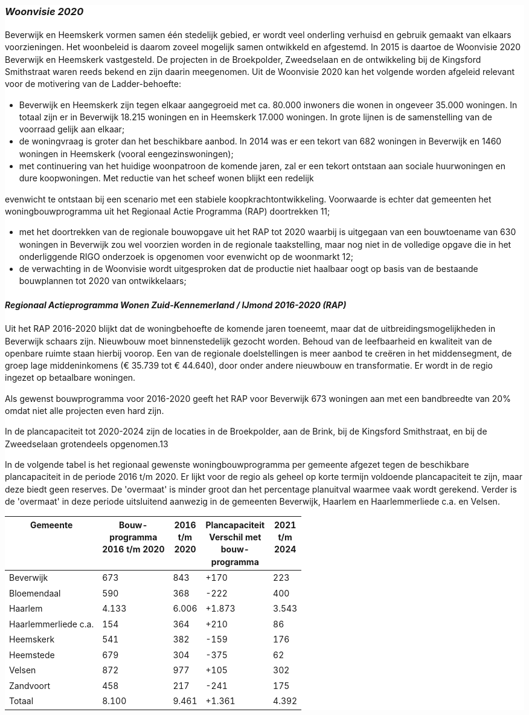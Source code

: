 ### *Woonvisie 2020*

Beverwijk en Heemskerk vormen samen één stedelijk gebied, er wordt veel onderling verhuisd en gebruik gemaakt van elkaars voorzieningen. Het woonbeleid is daarom zoveel mogelijk samen ontwikkeld en afgestemd. In 2015 is daartoe de Woonvisie 2020 Beverwijk en Heemskerk vastgesteld. De projecten in de Broekpolder, Zweedselaan en de ontwikkeling bij de Kingsford Smithstraat waren reeds bekend en zijn daarin meegenomen. Uit de Woonvisie 2020 kan het volgende worden afgeleid relevant voor de motivering van de Ladder-behoefte:

- Beverwijk en Heemskerk zijn tegen elkaar aangegroeid met ca. 80.000 inwoners die wonen in ongeveer 35.000 woningen. In totaal zijn er in Beverwijk 18.215 woningen en in Heemskerk 17.000 woningen. In grote lijnen is de samenstelling van de voorraad gelijk aan elkaar;
- de woningvraag is groter dan het beschikbare aanbod. In 2014 was er een tekort van 682 woningen in Beverwijk en 1460 woningen in Heemskerk (vooral eengezinswoningen);
- met continuering van het huidige woonpatroon de komende jaren, zal er een tekort ontstaan aan sociale huurwoningen en dure koopwoningen. Met reductie van het scheef wonen blijkt een redelijk

evenwicht te ontstaan bij een scenario met een stabiele koopkrachtontwikkeling. Voorwaarde is echter dat gemeenten het woningbouwprogramma uit het Regionaal Actie Programma (RAP) doortrekken 11;

- met het doortrekken van de regionale bouwopgave uit het RAP tot 2020 waarbij is uitgegaan van een bouwtoename van 630 woningen in Beverwijk zou wel voorzien worden in de regionale taakstelling, maar nog niet in de volledige opgave die in het onderliggende RIGO onderzoek is opgenomen voor evenwicht op de woonmarkt 12;
- de verwachting in de Woonvisie wordt uitgesproken dat de productie niet haalbaar oogt op basis van de bestaande bouwplannen tot 2020 van ontwikkelaars;

#### *Regionaal Actieprogramma Wonen Zuid-Kennemerland / IJmond 2016-2020 (RAP)*

Uit het RAP 2016-2020 blijkt dat de woningbehoefte de komende jaren toeneemt, maar dat de uitbreidingsmogelijkheden in Beverwijk schaars zijn. Nieuwbouw moet binnenstedelijk gezocht worden. Behoud van de leefbaarheid en kwaliteit van de openbare ruimte staan hierbij voorop. Een van de regionale doelstellingen is meer aanbod te creëren in het middensegment, de groep lage middeninkomens (€ 35.739 tot € 44.640), door onder andere nieuwbouw en transformatie. Er wordt in de regio ingezet op betaalbare woningen.

Als gewenst bouwprogramma voor 2016-2020 geeft het RAP voor Beverwijk 673 woningen aan met een bandbreedte van 20% omdat niet alle projecten even hard zijn.

In de plancapaciteit tot 2020-2024 zijn de locaties in de Broekpolder, aan de Brink, bij de Kingsford Smithstraat, en bij de Zweedselaan grotendeels opgenomen.13

In de volgende tabel is het regionaal gewenste woningbouwprogramma per gemeente afgezet tegen de beschikbare plancapaciteit in de periode 2016 t/m 2020. Er lijkt voor de regio als geheel op korte termijn voldoende plancapaciteit te zijn, maar deze biedt geen reserves. De 'overmaat' is minder groot dan het percentage planuitval waarmee vaak wordt gerekend. Verder is de 'overmaat' in deze periode uitsluitend aanwezig in de gemeenten Beverwijk, Haarlem en Haarlemmerliede c.a. en Velsen.

| Gemeente             | Bouw-<br>programma<br>2016 t/m 2020 | 2016<br>t/m<br>2020 | Plancapaciteit<br>Verschil met<br>bouw-<br>programma | 2021<br>t/m<br>2024 |
|----------------------|-------------------------------------|---------------------|------------------------------------------------------|---------------------|
| Beverwijk            | 673                                 | 843                 | +170                                                 | 223                 |
| Bloemendaal          | 590                                 | 368                 | -222                                                 | 400                 |
| Haarlem              | 4.133                               | 6.006               | +1.873                                               | 3.543               |
| Haarlemmerliede c.a. | 154                                 | 364                 | +210                                                 | 86                  |
| Heemskerk            | 541                                 | 382                 | -159                                                 | 176                 |
| Heemstede            | 679                                 | 304                 | -375                                                 | 62                  |
| Velsen               | 872                                 | 977                 | +105                                                 | 302                 |
| Zandvoort            | 458                                 | 217                 | -241                                                 | 175                 |
| Totaal               | 8.100                               | 9.461               | +1.361                                               | 4.392               |
